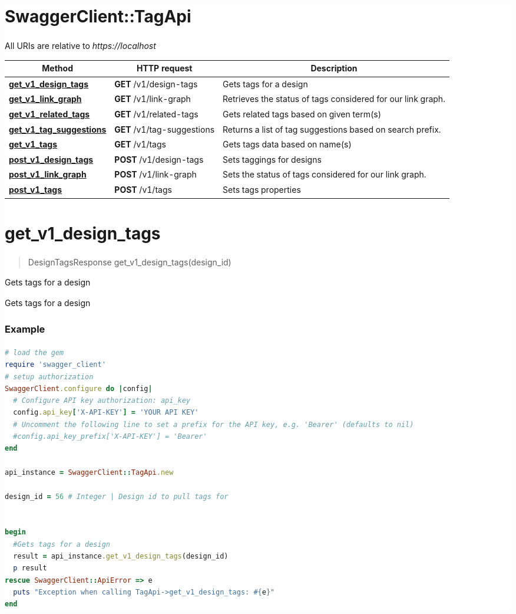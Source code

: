 # SwaggerClient::TagApi

All URIs are relative to *https://localhost*

Method | HTTP request | Description
------------- | ------------- | -------------
[**get_v1_design_tags**](TagApi.md#get_v1_design_tags) | **GET** /v1/design-tags | Gets tags for a design
[**get_v1_link_graph**](TagApi.md#get_v1_link_graph) | **GET** /v1/link-graph | Retrieves the status of tags considered for our link graph.
[**get_v1_related_tags**](TagApi.md#get_v1_related_tags) | **GET** /v1/related-tags | Gets related tags based on given term(s)
[**get_v1_tag_suggestions**](TagApi.md#get_v1_tag_suggestions) | **GET** /v1/tag-suggestions | Returns a list of tag suggestions based on search prefix.
[**get_v1_tags**](TagApi.md#get_v1_tags) | **GET** /v1/tags | Gets tags data based on name(s)
[**post_v1_design_tags**](TagApi.md#post_v1_design_tags) | **POST** /v1/design-tags | Sets taggings for designs
[**post_v1_link_graph**](TagApi.md#post_v1_link_graph) | **POST** /v1/link-graph | Sets the status of tags considered for our link graph.
[**post_v1_tags**](TagApi.md#post_v1_tags) | **POST** /v1/tags | Sets tags properties


# **get_v1_design_tags**
> DesignTagsResponse get_v1_design_tags(design_id)

Gets tags for a design

Gets tags for a design

### Example
```ruby
# load the gem
require 'swagger_client'
# setup authorization
SwaggerClient.configure do |config|
  # Configure API key authorization: api_key
  config.api_key['X-API-KEY'] = 'YOUR API KEY'
  # Uncomment the following line to set a prefix for the API key, e.g. 'Bearer' (defaults to nil)
  #config.api_key_prefix['X-API-KEY'] = 'Bearer'
end

api_instance = SwaggerClient::TagApi.new

design_id = 56 # Integer | Design id to pull tags for


begin
  #Gets tags for a design
  result = api_instance.get_v1_design_tags(design_id)
  p result
rescue SwaggerClient::ApiError => e
  puts "Exception when calling TagApi->get_v1_design_tags: #{e}"
end
```
